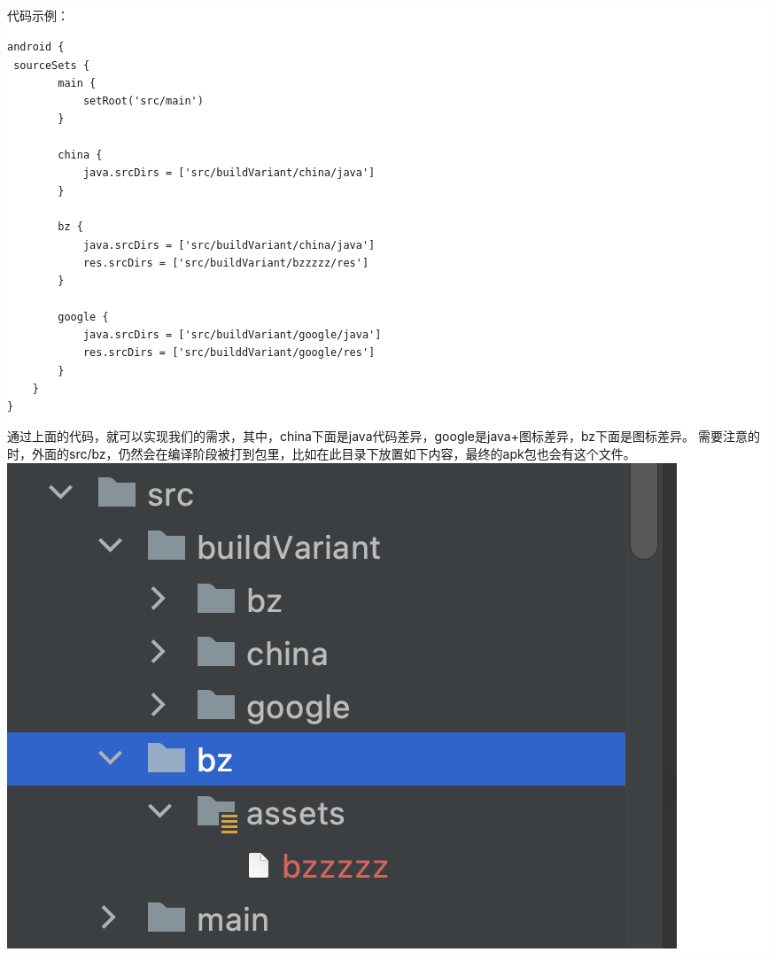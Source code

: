 代码示例：
```
android {
 sourceSets {
        main {
            setRoot('src/main')
        }

        china {
            java.srcDirs = ['src/buildVariant/china/java']
        }

        bz {
            java.srcDirs = ['src/buildVariant/china/java']
            res.srcDirs = ['src/buildVariant/bzzzzz/res']
        }

        google {
            java.srcDirs = ['src/buildVariant/google/java']
            res.srcDirs = ['src/builddVariant/google/res']
        }
    }
}
```
通过上面的代码，就可以实现我们的需求，其中，china下面是java代码差异，google是java+图标差异，bz下面是图标差异。
需要注意的时，外面的src/bz，仍然会在编译阶段被打到包里，比如在此目录下放置如下内容，最终的apk包也会有这个文件。
![图片.png](https://raw.githubusercontent.com/FrankdeBoers/blog/master/static/img/buildvariant-5.png)
